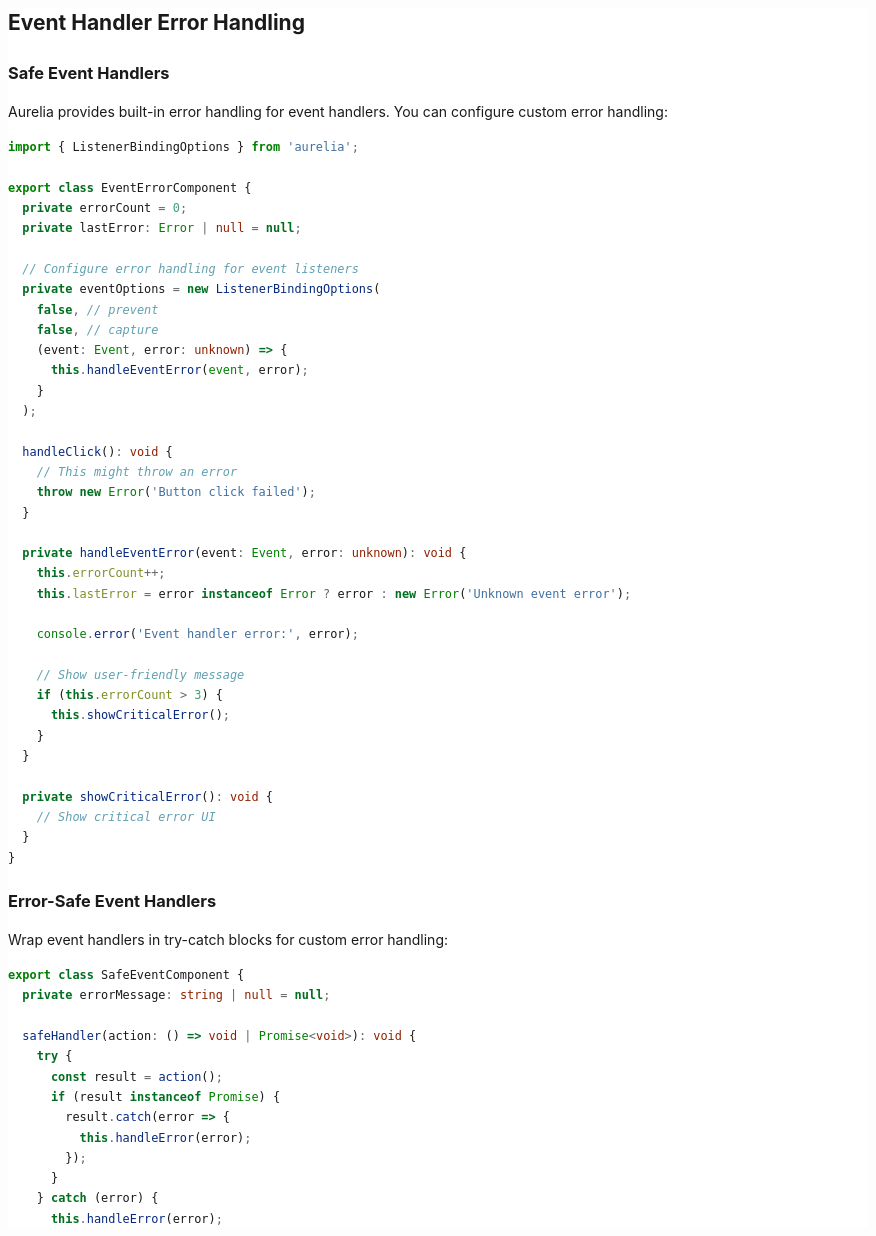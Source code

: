 ## Event Handler Error Handling

### Safe Event Handlers

Aurelia provides built-in error handling for event handlers. You can configure custom error handling:

```typescript
import { ListenerBindingOptions } from 'aurelia';

export class EventErrorComponent {
  private errorCount = 0;
  private lastError: Error | null = null;

  // Configure error handling for event listeners
  private eventOptions = new ListenerBindingOptions(
    false, // prevent
    false, // capture
    (event: Event, error: unknown) => {
      this.handleEventError(event, error);
    }
  );

  handleClick(): void {
    // This might throw an error
    throw new Error('Button click failed');
  }

  private handleEventError(event: Event, error: unknown): void {
    this.errorCount++;
    this.lastError = error instanceof Error ? error : new Error('Unknown event error');
    
    console.error('Event handler error:', error);
    
    // Show user-friendly message
    if (this.errorCount > 3) {
      this.showCriticalError();
    }
  }

  private showCriticalError(): void {
    // Show critical error UI
  }
}
```

### Error-Safe Event Handlers

Wrap event handlers in try-catch blocks for custom error handling:

```typescript
export class SafeEventComponent {
  private errorMessage: string | null = null;

  safeHandler(action: () => void | Promise<void>): void {
    try {
      const result = action();
      if (result instanceof Promise) {
        result.catch(error => {
          this.handleError(error);
        });
      }
    } catch (error) {
      this.handleError(error);
```